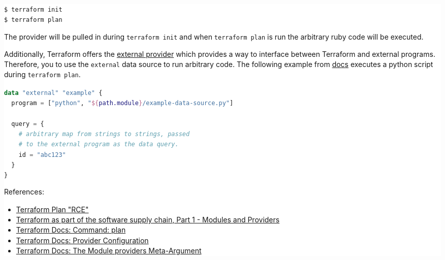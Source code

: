 ```bash
$ terraform init
$ terraform plan
```

The provider will be pulled in during `terraform init` and when `terraform plan` is run the arbitrary ruby code will be executed.

Additionally, Terraform offers the [external provider](https://registry.terraform.io/providers/hashicorp/external/latest/docs) which provides a way to interface between Terraform and external programs. Therefore, you to use the `external` data source to run arbitrary code. The following example from [docs](https://registry.terraform.io/providers/hashicorp/external/latest/docs/data-sources/data_source) executes a python script during `terraform plan`.

```tf
data "external" "example" {
  program = ["python", "${path.module}/example-data-source.py"]

  query = {
    # arbitrary map from strings to strings, passed
    # to the external program as the data query.
    id = "abc123"
  }
}
```

References:
- [Terraform Plan "RCE"](https://alex.kaskaso.li/post/terraform-plan-rce)
- [Terraform as part of the software supply chain, Part 1 - Modules and Providers](https://about.gitlab.com/blog/2022/06/01/terraform-as-part-of-software-supply-chain-part1-modules-and-providers/)
- [Terraform Docs: Command: plan](https://www.terraform.io/docs/cli/commands/plan.html)
- [Terraform Docs: Provider Configuration](https://www.terraform.io/docs/language/providers/configuration.html)
- [Terraform Docs: The Module providers Meta-Argument](https://www.terraform.io/docs/language/meta-arguments/module-providers.html)
